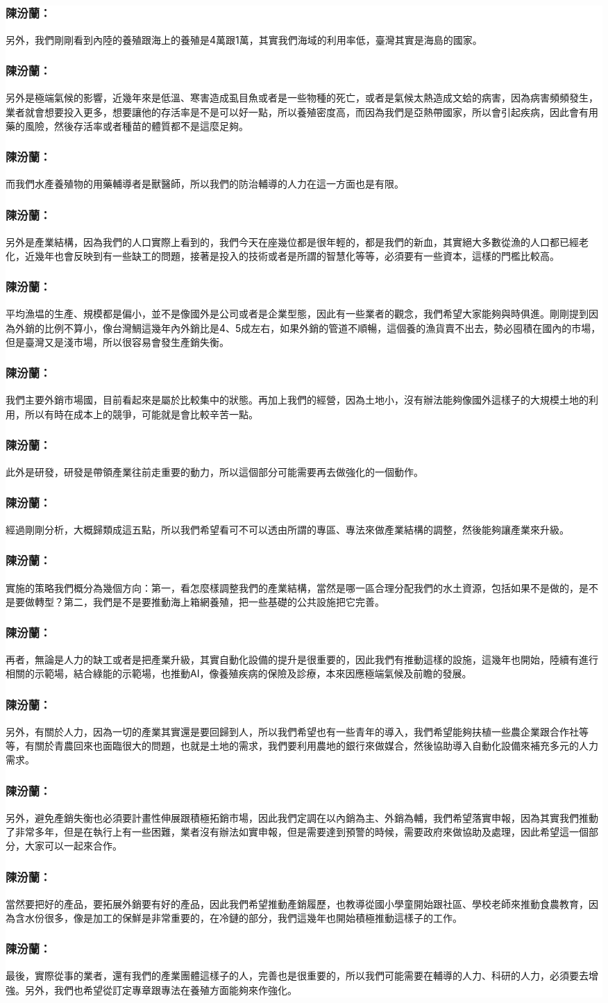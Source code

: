 ### 陳汾蘭：
另外，我們剛剛看到內陸的養殖跟海上的養殖是4萬跟1萬，其實我們海域的利用率低，臺灣其實是海島的國家。

### 陳汾蘭：
另外是極端氣候的影響，近幾年來是低溫、寒害造成虱目魚或者是一些物種的死亡，或者是氣候太熱造成文蛤的病害，因為病害頻頻發生，業者就會想要投入更多，想要讓他的存活率是不是可以好一點，所以養殖密度高，而因為我們是亞熱帶國家，所以會引起疾病，因此會有用藥的風險，然後存活率或者種苗的體質都不是這麼足夠。

### 陳汾蘭：
而我們水產養殖物的用藥輔導者是獸醫師，所以我們的防治輔導的人力在這一方面也是有限。

### 陳汾蘭：
另外是產業結構，因為我們的人口實際上看到的，我們今天在座幾位都是很年輕的，都是我們的新血，其實絕大多數從漁的人口都已經老化，近幾年也會反映到有一些缺工的問題，接著是投入的技術或者是所謂的智慧化等等，必須要有一些資本，這樣的門檻比較高。

### 陳汾蘭：
平均漁塭的生產、規模都是偏小，並不是像國外是公司或者是企業型態，因此有一些業者的觀念，我們希望大家能夠與時俱進。剛剛提到因為外銷的比例不算小，像台灣鯛這幾年內外銷比是4、5成左右，如果外銷的管道不順暢，這個養的漁貨賣不出去，勢必囤積在國內的市場，但是臺灣又是淺市場，所以很容易會發生產銷失衡。

### 陳汾蘭：
我們主要外銷市場國，目前看起來是屬於比較集中的狀態。再加上我們的經營，因為土地小，沒有辦法能夠像國外這樣子的大規模土地的利用，所以有時在成本上的競爭，可能就是會比較辛苦一點。

### 陳汾蘭：
此外是研發，研發是帶領產業往前走重要的動力，所以這個部分可能需要再去做強化的一個動作。

### 陳汾蘭：
經過剛剛分析，大概歸類成這五點，所以我們希望看可不可以透由所謂的專區、專法來做產業結構的調整，然後能夠讓產業來升級。

### 陳汾蘭：
實施的策略我們概分為幾個方向：第一，看怎麼樣調整我們的產業結構，當然是哪一區合理分配我們的水土資源，包括如果不是做的，是不是要做轉型？第二，我們是不是要推動海上箱網養殖，把一些基礎的公共設施把它完善。

### 陳汾蘭：
再者，無論是人力的缺工或者是把產業升級，其實自動化設備的提升是很重要的，因此我們有推動這樣的設施，這幾年也開始，陸續有進行相關的示範場，結合綠能的示範場，也推動AI，像養殖疾病的保險及診療，本來因應極端氣候及前瞻的發展。

### 陳汾蘭：
另外，有關於人力，因為一切的產業其實還是要回歸到人，所以我們希望也有一些青年的導入，我們希望能夠扶植一些農企業跟合作社等等，有關於青農回來也面臨很大的問題，也就是土地的需求，我們要利用農地的銀行來做媒合，然後協助導入自動化設備來補充多元的人力需求。

### 陳汾蘭：
另外，避免產銷失衡也必須要計畫性伸展跟積極拓銷市場，因此我們定調在以內銷為主、外銷為輔，我們希望落實申報，因為其實我們推動了非常多年，但是在執行上有一些困難，業者沒有辦法如實申報，但是需要達到預警的時候，需要政府來做協助及處理，因此希望這一個部分，大家可以一起來合作。

### 陳汾蘭：
當然要把好的產品，要拓展外銷要有好的產品，因此我們希望推動產銷履歷，也教導從國小學童開始跟社區、學校老師來推動食農教育，因為含水份很多，像是加工的保鮮是非常重要的，在冷鏈的部分，我們這幾年也開始積極推動這樣子的工作。

### 陳汾蘭：
最後，實際從事的業者，還有我們的產業團體這樣子的人，完善也是很重要的，所以我們可能需要在輔導的人力、科研的人力，必須要去增強。另外，我們也希望從訂定專章跟專法在養殖方面能夠來作強化。
